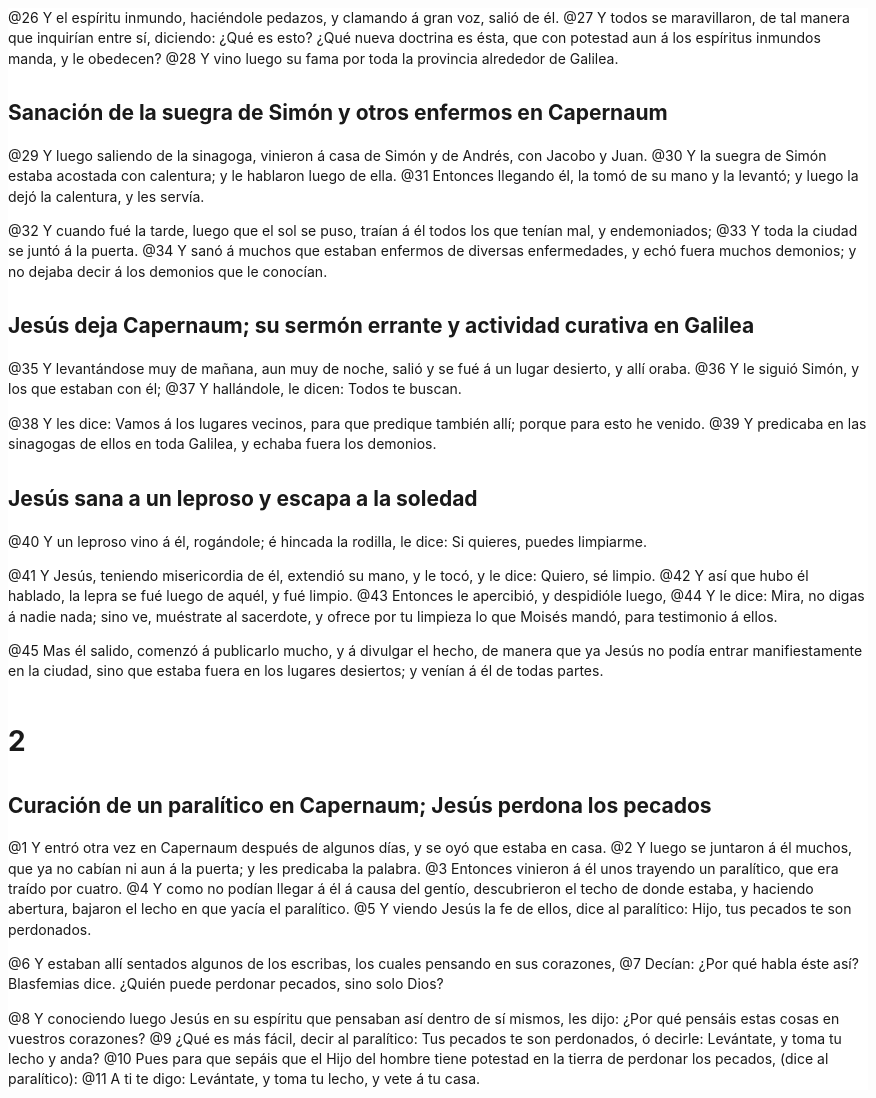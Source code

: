 @26 Y el espíritu inmundo, haciéndole pedazos, y clamando á gran voz, salió de él. @27 Y todos se maravillaron, de tal manera que inquirían entre sí, diciendo: ¿Qué es esto? ¿Qué nueva doctrina es ésta, que con potestad aun á los espíritus inmundos manda, y le obedecen? @28 Y vino luego su fama por toda la provincia alrededor de Galilea.

## Sanación de la suegra de Simón y otros enfermos en Capernaum
@29 Y luego saliendo de la sinagoga, vinieron á casa de Simón y de Andrés, con Jacobo y Juan. @30 Y la suegra de Simón estaba acostada con calentura; y le hablaron luego de ella. @31 Entonces llegando él, la tomó de su mano y la levantó; y luego la dejó la calentura, y les servía.

@32 Y cuando fué la tarde, luego que el sol se puso, traían á él todos los que tenían mal, y endemoniados; @33 Y toda la ciudad se juntó á la puerta. @34 Y sanó á muchos que estaban enfermos de diversas enfermedades, y echó fuera muchos demonios; y no dejaba decir á los demonios que le conocían.

## Jesús deja Capernaum; su sermón errante y actividad curativa en Galilea
@35 Y levantándose muy de mañana, aun muy de noche, salió y se fué á un lugar desierto, y allí oraba. @36 Y le siguió Simón, y los que estaban con él; @37 Y hallándole, le dicen: Todos te buscan.

@38 Y les dice: Vamos á los lugares vecinos, para que predique también allí; porque para esto he venido. @39 Y predicaba en las sinagogas de ellos en toda Galilea, y echaba fuera los demonios.

## Jesús sana a un leproso y escapa a la soledad
@40 Y un leproso vino á él, rogándole; é hincada la rodilla, le dice: Si quieres, puedes limpiarme.

@41 Y Jesús, teniendo misericordia de él, extendió su mano, y le tocó, y le dice: Quiero, sé limpio. @42 Y así que hubo él hablado, la lepra se fué luego de aquél, y fué limpio. @43 Entonces le apercibió, y despidióle luego, @44 Y le dice: Mira, no digas á nadie nada; sino ve, muéstrate al sacerdote, y ofrece por tu limpieza lo que Moisés mandó, para testimonio á ellos.

@45 Mas él salido, comenzó á publicarlo mucho, y á divulgar el hecho, de manera que ya Jesús no podía entrar manifiestamente en la ciudad, sino que estaba fuera en los lugares desiertos; y venían á él de todas partes. 

# 2 
## Curación de un paralítico en Capernaum; Jesús perdona los pecados
@1 Y entró otra vez en Capernaum después de algunos días, y se oyó que estaba en casa. @2 Y luego se juntaron á él muchos, que ya no cabían ni aun á la puerta; y les predicaba la palabra. @3 Entonces vinieron á él unos trayendo un paralítico, que era traído por cuatro. @4 Y como no podían llegar á él á causa del gentío, descubrieron el techo de donde estaba, y haciendo abertura, bajaron el lecho en que yacía el paralítico. @5 Y viendo Jesús la fe de ellos, dice al paralítico: Hijo, tus pecados te son perdonados.

@6 Y estaban allí sentados algunos de los escribas, los cuales pensando en sus corazones, @7 Decían: ¿Por qué habla éste así? Blasfemias dice. ¿Quién puede perdonar pecados, sino solo Dios?

@8 Y conociendo luego Jesús en su espíritu que pensaban así dentro de sí mismos, les dijo: ¿Por qué pensáis estas cosas en vuestros corazones? @9 ¿Qué es más fácil, decir al paralítico: Tus pecados te son perdonados, ó decirle: Levántate, y toma tu lecho y anda? @10 Pues para que sepáis que el Hijo del hombre tiene potestad en la tierra de perdonar los pecados, (dice al paralítico): @11 A ti te digo: Levántate, y toma tu lecho, y vete á tu casa.
